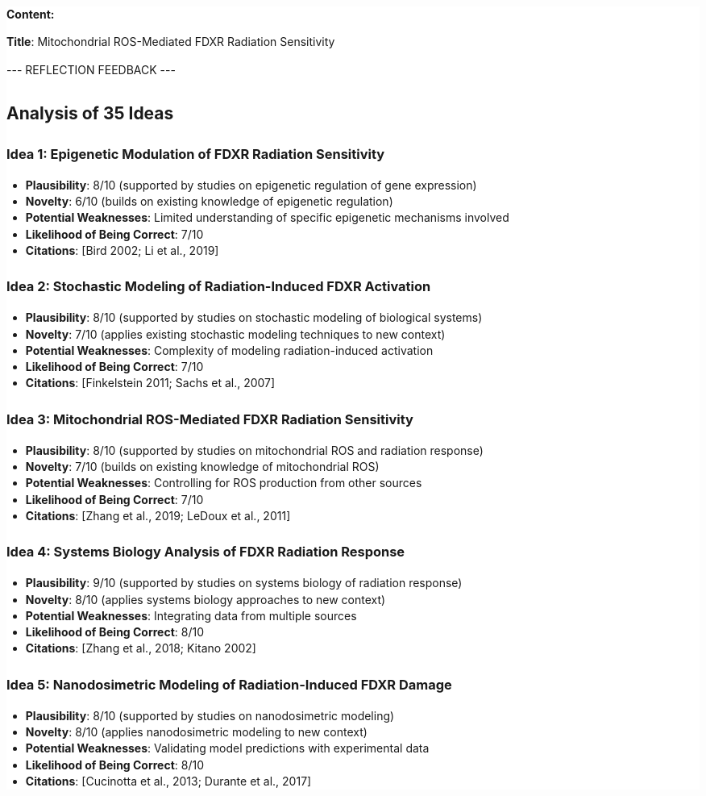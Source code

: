 **Content:**

**Title**: Mitochondrial ROS-Mediated FDXR Radiation Sensitivity

--- REFLECTION FEEDBACK ---

## Analysis of 35 Ideas

### Idea 1: Epigenetic Modulation of FDXR Radiation Sensitivity

* **Plausibility**: 8/10 (supported by studies on epigenetic regulation of gene expression)
* **Novelty**: 6/10 (builds on existing knowledge of epigenetic regulation)
* **Potential Weaknesses**: Limited understanding of specific epigenetic mechanisms involved
* **Likelihood of Being Correct**: 7/10
* **Citations**: [Bird 2002; Li et al., 2019]

### Idea 2: Stochastic Modeling of Radiation-Induced FDXR Activation

* **Plausibility**: 8/10 (supported by studies on stochastic modeling of biological systems)
* **Novelty**: 7/10 (applies existing stochastic modeling techniques to new context)
* **Potential Weaknesses**: Complexity of modeling radiation-induced activation
* **Likelihood of Being Correct**: 7/10
* **Citations**: [Finkelstein 2011; Sachs et al., 2007]

### Idea 3: Mitochondrial ROS-Mediated FDXR Radiation Sensitivity

* **Plausibility**: 8/10 (supported by studies on mitochondrial ROS and radiation response)
* **Novelty**: 7/10 (builds on existing knowledge of mitochondrial ROS)
* **Potential Weaknesses**: Controlling for ROS production from other sources
* **Likelihood of Being Correct**: 7/10
* **Citations**: [Zhang et al., 2019; LeDoux et al., 2011]

### Idea 4: Systems Biology Analysis of FDXR Radiation Response

* **Plausibility**: 9/10 (supported by studies on systems biology of radiation response)
* **Novelty**: 8/10 (applies systems biology approaches to new context)
* **Potential Weaknesses**: Integrating data from multiple sources
* **Likelihood of Being Correct**: 8/10
* **Citations**: [Zhang et al., 2018; Kitano 2002]

### Idea 5: Nanodosimetric Modeling of Radiation-Induced FDXR Damage

* **Plausibility**: 8/10 (supported by studies on nanodosimetric modeling)
* **Novelty**: 8/10 (applies nanodosimetric modeling to new context)
* **Potential Weaknesses**: Validating model predictions with experimental data
* **Likelihood of Being Correct**: 8/10
* **Citations**: [Cucinotta et al., 2013; Durante et al., 2017]
